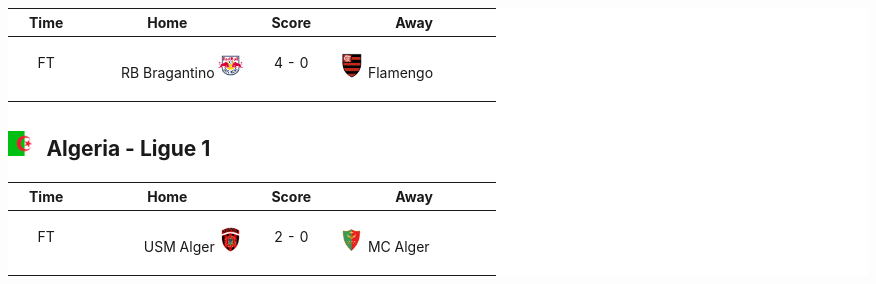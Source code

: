 <div align="center">

&emsp;Time&emsp; | &emsp;&emsp;&emsp;&emsp;Home&emsp;&emsp;&emsp;&emsp; | &emsp;Score&emsp; | &emsp;&emsp;&emsp;&emsp;Away&emsp;&emsp;&emsp;&emsp; |
| ------------ | ------------ | ------------ | ------------ |
| <p align="center">FT</p> | <p align="right">RB Bragantino <img src="/static/logos/Red Bull Bragantino.png" height="25px"></p> | <p align="center">4 - 0</p> | <p align="left"><img src="/static/logos/CR Flamengo.png" height="25px"> Flamengo</p> |
</div>


## <img src="/static/logos/Algeria-Ligue 1.png" height="25px"> Algeria - Ligue 1

<div align="center">

&emsp;Time&emsp; | &emsp;&emsp;&emsp;&emsp;Home&emsp;&emsp;&emsp;&emsp; | &emsp;Score&emsp; | &emsp;&emsp;&emsp;&emsp;Away&emsp;&emsp;&emsp;&emsp; |
| ------------ | ------------ | ------------ | ------------ |
| <p align="center">FT</p> | <p align="right">USM Alger <img src="/static/logos/USM Alger.png" height="25px"></p> | <p align="center">2 - 0</p> | <p align="left"><img src="/static/logos/MC Alger.png" height="25px"> MC Alger</p> |
</div>
